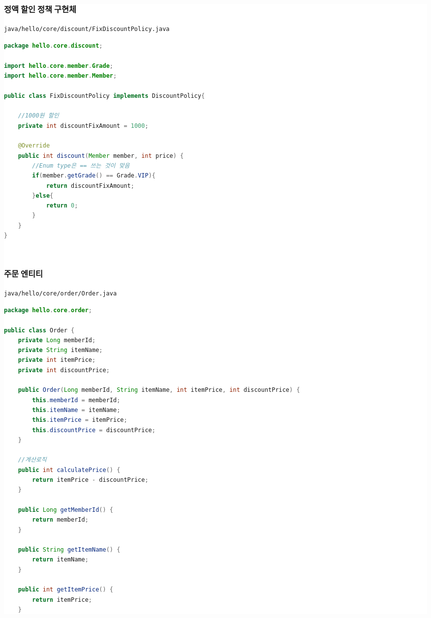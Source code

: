 ### 정액 할인 정책 구현체

`java/hello/core/discount/FixDiscountPolicy.java`

```java
package hello.core.discount;

import hello.core.member.Grade;
import hello.core.member.Member;

public class FixDiscountPolicy implements DiscountPolicy{

    //1000원 할인
    private int discountFixAmount = 1000;

    @Override
    public int discount(Member member, int price) {
        //Enum type은 == 쓰는 것이 맞음
        if(member.getGrade() == Grade.VIP){
            return discountFixAmount;
        }else{
            return 0;
        }
    }
}
```

<br/>

### 주문 엔티티

`java/hello/core/order/Order.java`

```java
package hello.core.order;

public class Order {
    private Long memberId;
    private String itemName;
    private int itemPrice;
    private int discountPrice;

    public Order(Long memberId, String itemName, int itemPrice, int discountPrice) {
        this.memberId = memberId;
        this.itemName = itemName;
        this.itemPrice = itemPrice;
        this.discountPrice = discountPrice;
    }

    //계산로직
    public int calculatePrice() {
        return itemPrice - discountPrice;
    }

    public Long getMemberId() {
        return memberId;
    }

    public String getItemName() {
        return itemName;
    }

    public int getItemPrice() {
        return itemPrice;
    }
```